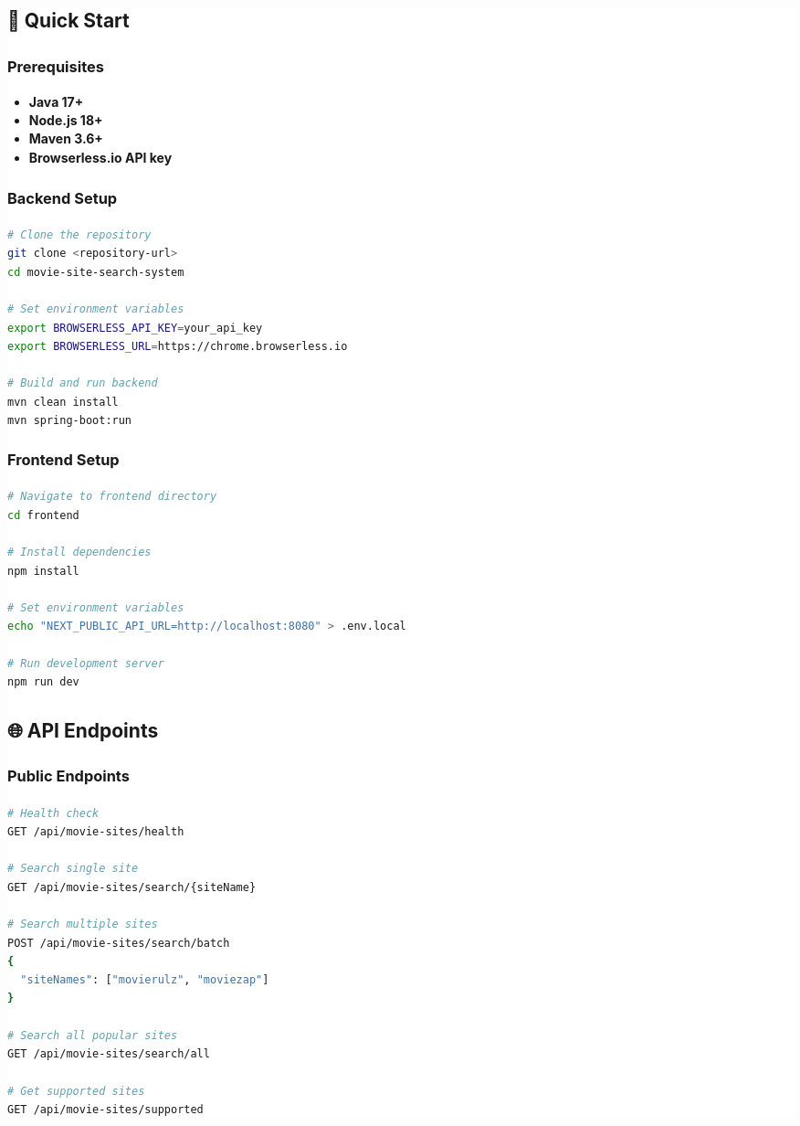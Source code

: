 ## 🚀 Quick Start

### Prerequisites
- **Java 17+**
- **Node.js 18+**
- **Maven 3.6+**
- **Browserless.io API key**

### Backend Setup
```bash
# Clone the repository
git clone <repository-url>
cd movie-site-search-system

# Set environment variables
export BROWSERLESS_API_KEY=your_api_key
export BROWSERLESS_URL=https://chrome.browserless.io

# Build and run backend
mvn clean install
mvn spring-boot:run
```

### Frontend Setup
```bash
# Navigate to frontend directory
cd frontend

# Install dependencies
npm install

# Set environment variables
echo "NEXT_PUBLIC_API_URL=http://localhost:8080" > .env.local

# Run development server
npm run dev
```

## 🌐 API Endpoints

### Public Endpoints
```bash
# Health check
GET /api/movie-sites/health

# Search single site
GET /api/movie-sites/search/{siteName}

# Search multiple sites
POST /api/movie-sites/search/batch
{
  "siteNames": ["movierulz", "moviezap"]
}

# Search all popular sites
GET /api/movie-sites/search/all

# Get supported sites
GET /api/movie-sites/supported
```
